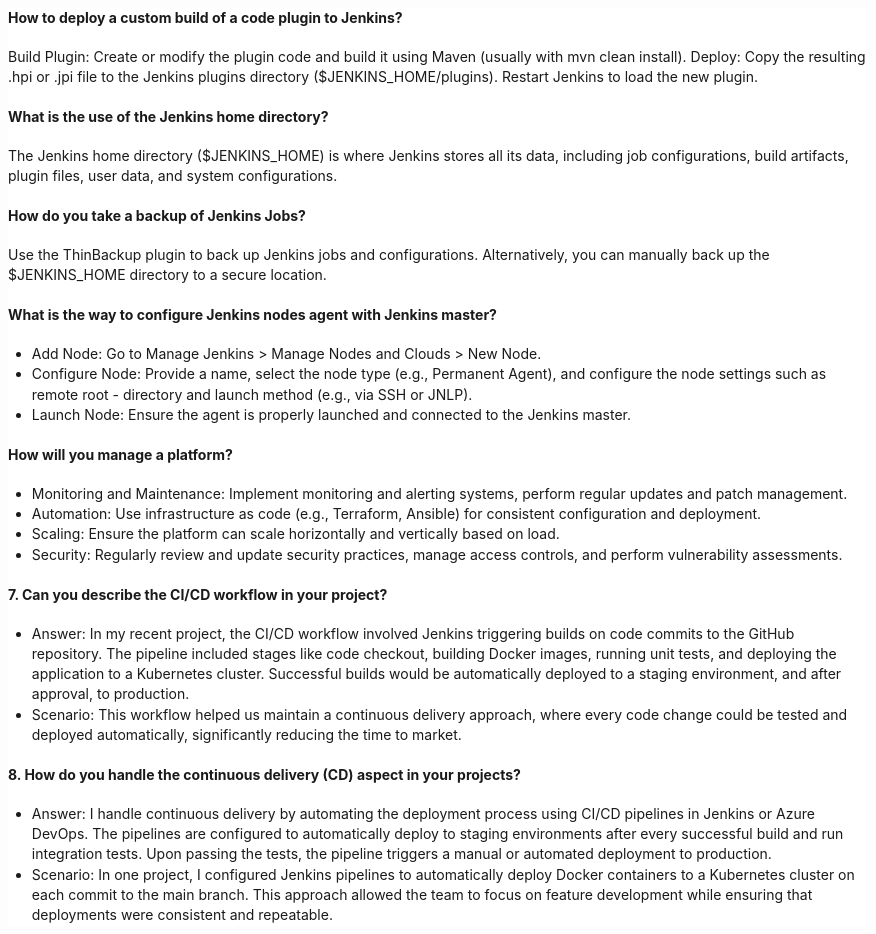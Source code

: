 
#### How to deploy a custom build of a code plugin to Jenkins?
Build Plugin: Create or modify the plugin code and build it using Maven (usually with mvn clean install).
Deploy: Copy the resulting .hpi or .jpi file to the Jenkins plugins directory ($JENKINS_HOME/plugins). Restart Jenkins to load the new plugin.

#### What is the use of the Jenkins home directory?
The Jenkins home directory ($JENKINS_HOME) is where Jenkins stores all its data, including job configurations, build artifacts, plugin files, user data, and system configurations.


#### How do you take a backup of Jenkins Jobs?
Use the ThinBackup plugin to back up Jenkins jobs and configurations. Alternatively, you can manually back up the $JENKINS_HOME directory to a secure location.


#### What is the way to configure Jenkins nodes agent with Jenkins master?
- Add Node: Go to Manage Jenkins > Manage Nodes and Clouds > New Node.
- Configure Node: Provide a name, select the node type (e.g., Permanent Agent), and configure the node settings such as remote root - directory and launch method (e.g., via SSH or JNLP).
- Launch Node: Ensure the agent is properly launched and connected to the Jenkins master.


#### How will you manage a platform?
- Monitoring and Maintenance: Implement monitoring and alerting systems, perform regular updates and patch management.
- Automation: Use infrastructure as code (e.g., Terraform, Ansible) for consistent configuration and deployment.
- Scaling: Ensure the platform can scale horizontally and vertically based on load.
- Security: Regularly review and update security practices, manage access controls, and perform vulnerability assessments.


#### 7. Can you describe the CI/CD workflow in your project?
- Answer: In my recent project, the CI/CD workflow involved Jenkins triggering builds on code commits to the GitHub repository. The pipeline included stages like code checkout, building Docker images, running unit tests, and deploying the application to a Kubernetes cluster. Successful builds would be automatically deployed to a staging environment, and after approval, to production.
- Scenario: This workflow helped us maintain a continuous delivery approach, where every code change could be tested and deployed automatically, significantly reducing the time to market.

#### 8. How do you handle the continuous delivery (CD) aspect in your projects?
- Answer: I handle continuous delivery by automating the deployment process using CI/CD pipelines in Jenkins or Azure DevOps. The pipelines are configured to automatically deploy to staging environments after every successful build and run integration tests. Upon passing the tests, the pipeline triggers a manual or automated deployment to production.
- Scenario: In one project, I configured Jenkins pipelines to automatically deploy Docker containers to a Kubernetes cluster on each commit to the main branch. This approach allowed the team to focus on feature development while ensuring that deployments were consistent and repeatable.
